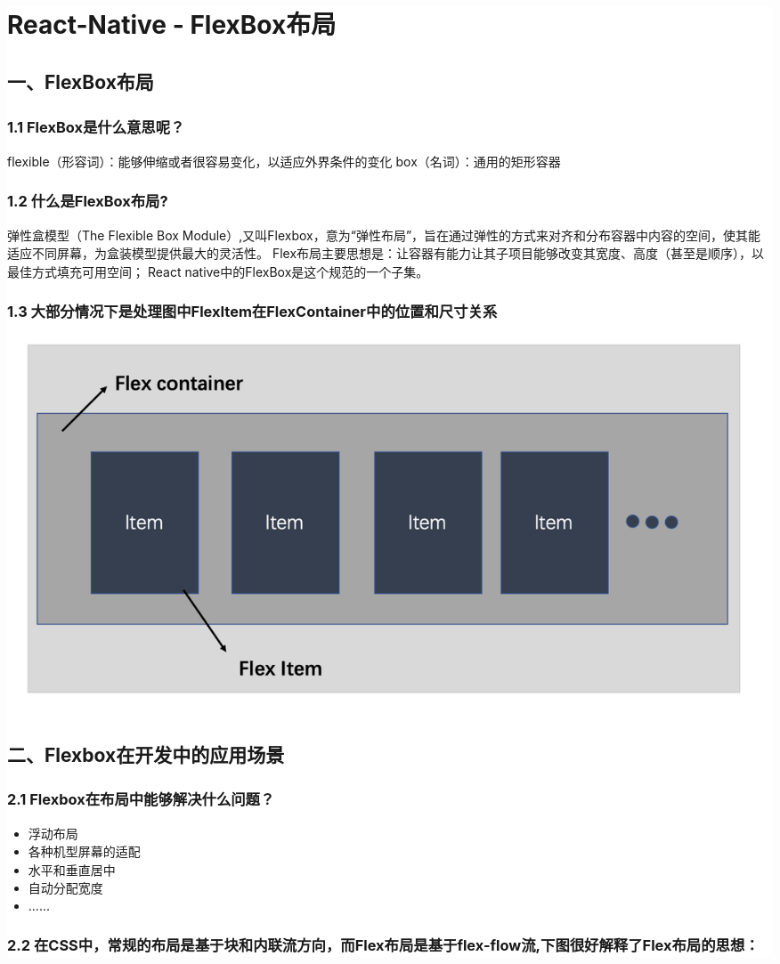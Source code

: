 # React-Native - FlexBox布局


## 一、FlexBox布局
### 1.1 FlexBox是什么意思呢？
flexible（形容词）：能够伸缩或者很容易变化，以适应外界条件的变化
box（名词）：通用的矩形容器

### 1.2  什么是FlexBox布局?
 弹性盒模型（The Flexible Box Module）,又叫Flexbox，意为“弹性布局”，旨在通过弹性的方式来对齐和分布容器中内容的空间，使其能适应不同屏幕，为盒装模型提供最大的灵活性。
 Flex布局主要思想是：让容器有能力让其子项目能够改变其宽度、高度（甚至是顺序），以最佳方式填充可用空间；
 React native中的FlexBox是这个规范的一个子集。
 
### 1.3 大部分情况下是处理图中FlexItem在FlexContainer中的位置和尺寸关系

![](./img/15.png)

## 二、Flexbox在开发中的应用场景
### 2.1 Flexbox在布局中能够解决什么问题？
 - 浮动布局
 - 各种机型屏幕的适配
 - 水平和垂直居中
 - 自动分配宽度
 - ......
 
### 2.2 在CSS中，常规的布局是基于块和内联流方向，而Flex布局是基于flex-flow流,下图很好解释了Flex布局的思想：
